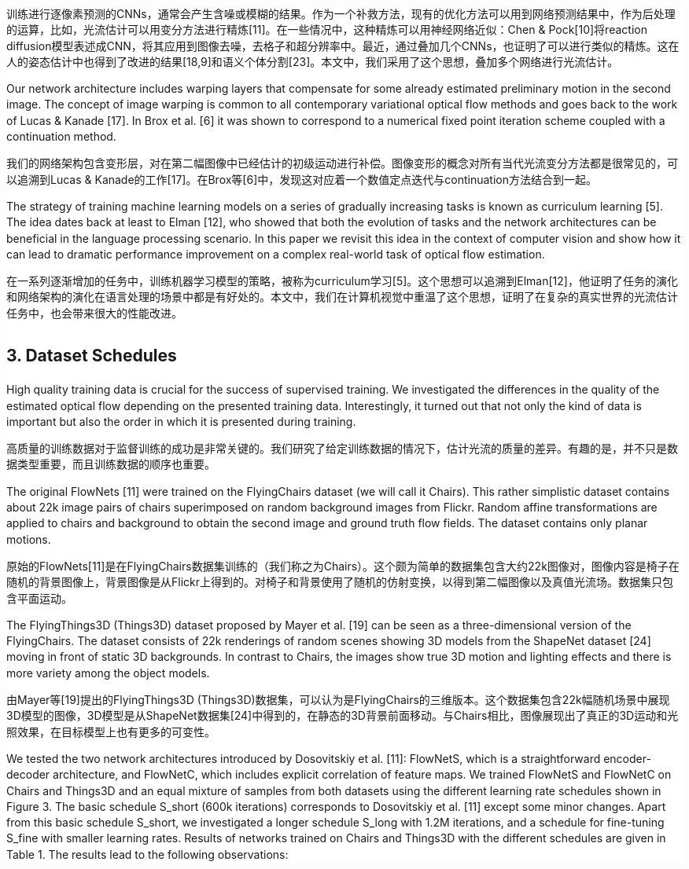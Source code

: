 训练进行逐像素预测的CNNs，通常会产生含噪或模糊的结果。作为一个补救方法，现有的优化方法可以用到网络预测结果中，作为后处理的运算，比如，光流估计可以用变分方法进行精炼[11]。在一些情况中，这种精炼可以用神经网络近似：Chen & Pock[10]将reaction diffusion模型表述成CNN，将其应用到图像去噪，去格子和超分辨率中。最近，通过叠加几个CNNs，也证明了可以进行类似的精炼。这在人的姿态估计中也得到了改进的结果[18,9]和语义个体分割[23]。本文中，我们采用了这个思想，叠加多个网络进行光流估计。

Our network architecture includes warping layers that compensate for some already estimated preliminary motion in the second image. The concept of image warping is common to all contemporary variational optical flow methods and goes back to the work of Lucas & Kanade [17]. In Brox et al. [6] it was shown to correspond to a numerical fixed point iteration scheme coupled with a continuation method.

我们的网络架构包含变形层，对在第二幅图像中已经估计的初级运动进行补偿。图像变形的概念对所有当代光流变分方法都是很常见的，可以追溯到Lucas & Kanade的工作[17]。在Brox等[6]中，发现这对应着一个数值定点迭代与continuation方法结合到一起。

The strategy of training machine learning models on a series of gradually increasing tasks is known as curriculum learning [5]. The idea dates back at least to Elman [12], who showed that both the evolution of tasks and the network architectures can be beneficial in the language processing scenario. In this paper we revisit this idea in the context of computer vision and show how it can lead to dramatic performance improvement on a complex real-world task of optical flow estimation.

在一系列逐渐增加的任务中，训练机器学习模型的策略，被称为curriculum学习[5]。这个思想可以追溯到Elman[12]，他证明了任务的演化和网络架构的演化在语言处理的场景中都是有好处的。本文中，我们在计算机视觉中重温了这个思想，证明了在复杂的真实世界的光流估计任务中，也会带来很大的性能改进。

## 3. Dataset Schedules

High quality training data is crucial for the success of supervised training. We investigated the differences in the quality of the estimated optical flow depending on the presented training data. Interestingly, it turned out that not only the kind of data is important but also the order in which it is presented during training.

高质量的训练数据对于监督训练的成功是非常关键的。我们研究了给定训练数据的情况下，估计光流的质量的差异。有趣的是，并不只是数据类型重要，而且训练数据的顺序也重要。

The original FlowNets [11] were trained on the FlyingChairs dataset (we will call it Chairs). This rather simplistic dataset contains about 22k image pairs of chairs superimposed on random background images from Flickr. Random affine transformations are applied to chairs and background to obtain the second image and ground truth flow fields. The dataset contains only planar motions.

原始的FlowNets[11]是在FlyingChairs数据集训练的（我们称之为Chairs）。这个颇为简单的数据集包含大约22k图像对，图像内容是椅子在随机的背景图像上，背景图像是从Flickr上得到的。对椅子和背景使用了随机的仿射变换，以得到第二幅图像以及真值光流场。数据集只包含平面运动。

The FlyingThings3D (Things3D) dataset proposed by Mayer et al. [19] can be seen as a three-dimensional version of the FlyingChairs. The dataset consists of 22k renderings of random scenes showing 3D models from the ShapeNet dataset [24] moving in front of static 3D backgrounds. In contrast to Chairs, the images show true 3D motion and lighting effects and there is more variety among the object models.

由Mayer等[19]提出的FlyingThings3D (Things3D)数据集，可以认为是FlyingChairs的三维版本。这个数据集包含22k幅随机场景中展现3D模型的图像，3D模型是从ShapeNet数据集[24]中得到的，在静态的3D背景前面移动。与Chairs相比，图像展现出了真正的3D运动和光照效果，在目标模型上也有更多的可变性。

We tested the two network architectures introduced by Dosovitskiy et al. [11]: FlowNetS, which is a straightforward encoder-decoder architecture, and FlowNetC, which includes explicit correlation of feature maps. We trained FlowNetS and FlowNetC on Chairs and Things3D and an equal mixture of samples from both datasets using the different learning rate schedules shown in Figure 3. The basic schedule S_short (600k iterations) corresponds to Dosovitskiy et al. [11] except some minor changes. Apart from this basic schedule S_short, we investigated a longer schedule S_long with 1.2M iterations, and a schedule for fine-tuning S_fine with smaller learning rates. Results of networks trained on Chairs and Things3D with the different schedules are given in Table 1. The results lead to the following observations:
